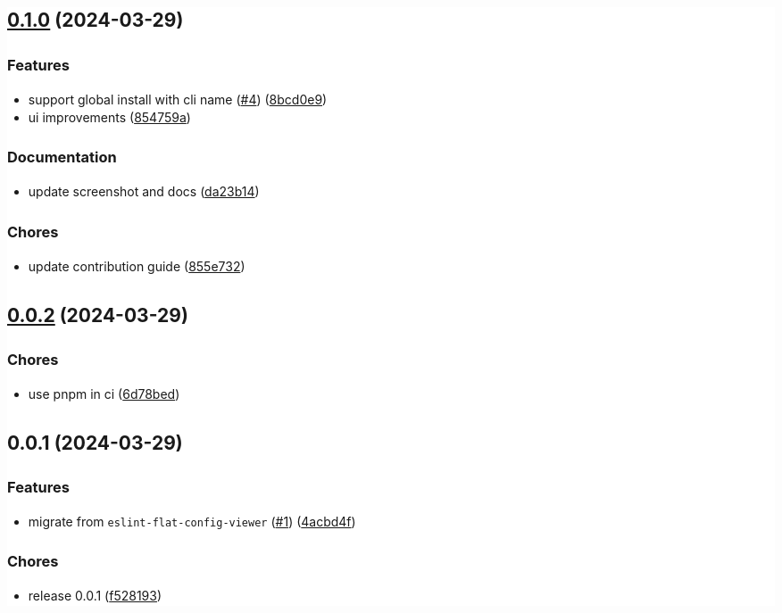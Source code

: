 ## [0.1.0](https://github.com/eslint/config-inspector/compare/v0.0.2...v0.1.0) (2024-03-29)


### Features

* support global install with cli name ([#4](https://github.com/eslint/config-inspector/issues/4)) ([8bcd0e9](https://github.com/eslint/config-inspector/commit/8bcd0e97681817ebd05f2d0717b2b70a0357485f))
* ui improvements ([854759a](https://github.com/eslint/config-inspector/commit/854759ab11f4622cd202b11cde21f957c24d1b50))


### Documentation

* update screenshot and docs ([da23b14](https://github.com/eslint/config-inspector/commit/da23b143a6d8d5ec15e80c022e7624b59f53c98e))


### Chores

* update contribution guide ([855e732](https://github.com/eslint/config-inspector/commit/855e732ae3ee8cc9c47f844b5c6b0eb3a44e5883))

## [0.0.2](https://github.com/eslint/config-inspector/compare/v0.0.1...v0.0.2) (2024-03-29)


### Chores

* use pnpm in ci ([6d78bed](https://github.com/eslint/config-inspector/commit/6d78bede86e8ab9714bc482027612461c76cee06))

## 0.0.1 (2024-03-29)


### Features

* migrate from `eslint-flat-config-viewer` ([#1](https://github.com/eslint/config-inspector/issues/1)) ([4acbd4f](https://github.com/eslint/config-inspector/commit/4acbd4f0a4206b3eddbe8f79f5c5320577c771ba))


### Chores

* release 0.0.1 ([f528193](https://github.com/eslint/config-inspector/commit/f528193c3e0174e045ff6b27d6630643a37d8fed))
